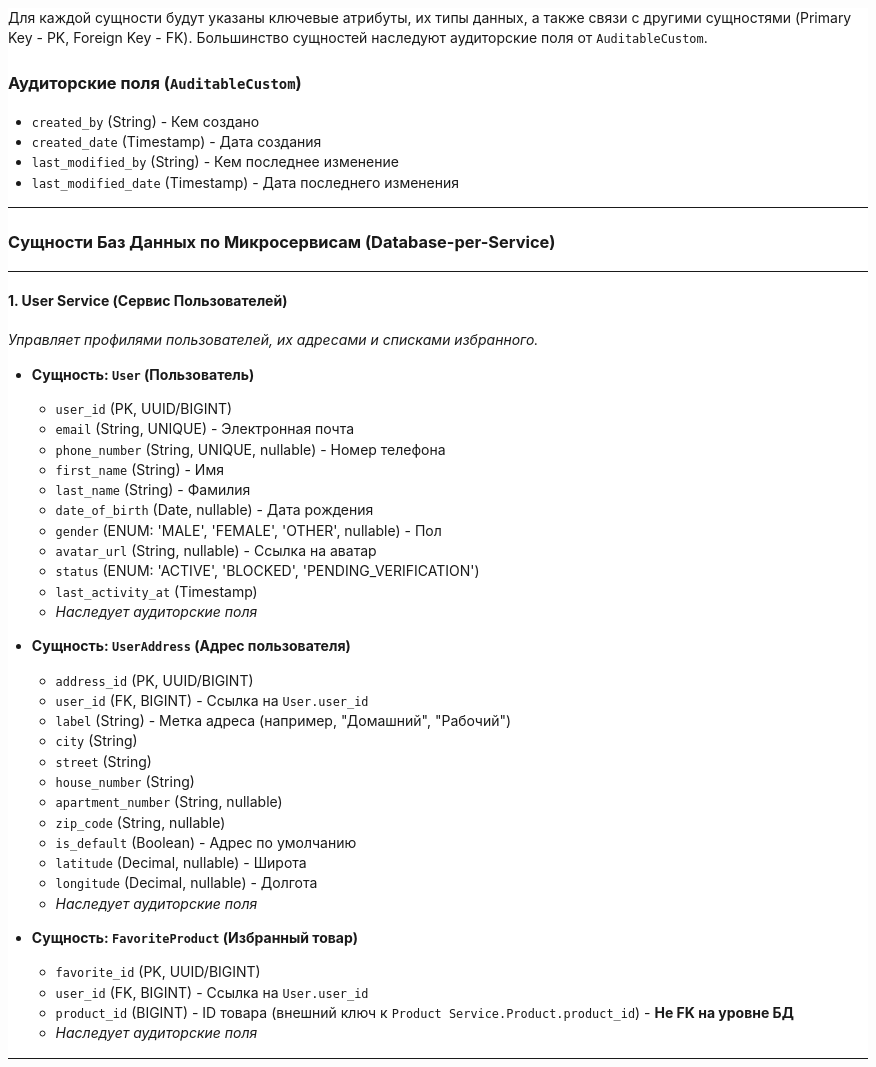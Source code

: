 Для каждой сущности будут указаны ключевые атрибуты, их типы данных, а также связи с другими сущностями (Primary Key - PK, Foreign Key - FK). Большинство сущностей наследуют аудиторские поля от `AuditableCustom`.

### **Аудиторские поля (`AuditableCustom`)**
* `created_by` (String) - Кем создано
* `created_date` (Timestamp) - Дата создания
* `last_modified_by` (String) - Кем последнее изменение
* `last_modified_date` (Timestamp) - Дата последнего изменения

---

### **Сущности Баз Данных по Микросервисам (Database-per-Service)**

---

#### **1. User Service (Сервис Пользователей)**
*Управляет профилями пользователей, их адресами и списками избранного.*

* **Сущность: `User` (Пользователь)**
    * `user_id` (PK, UUID/BIGINT)
    * `email` (String, UNIQUE) - Электронная почта
    * `phone_number` (String, UNIQUE, nullable) - Номер телефона
    * `first_name` (String) - Имя
    * `last_name` (String) - Фамилия
    * `date_of_birth` (Date, nullable) - Дата рождения
    * `gender` (ENUM: 'MALE', 'FEMALE', 'OTHER', nullable) - Пол
    * `avatar_url` (String, nullable) - Ссылка на аватар
    * `status` (ENUM: 'ACTIVE', 'BLOCKED', 'PENDING_VERIFICATION')
    * `last_activity_at` (Timestamp)
    * *Наследует аудиторские поля*

* **Сущность: `UserAddress` (Адрес пользователя)**
    * `address_id` (PK, UUID/BIGINT)
    * `user_id` (FK, BIGINT) - Ссылка на `User.user_id`
    * `label` (String) - Метка адреса (например, "Домашний", "Рабочий")
    * `city` (String)
    * `street` (String)
    * `house_number` (String)
    * `apartment_number` (String, nullable)
    * `zip_code` (String, nullable)
    * `is_default` (Boolean) - Адрес по умолчанию
    * `latitude` (Decimal, nullable) - Широта
    * `longitude` (Decimal, nullable) - Долгота
    * *Наследует аудиторские поля*

* **Сущность: `FavoriteProduct` (Избранный товар)**
    * `favorite_id` (PK, UUID/BIGINT)
    * `user_id` (FK, BIGINT) - Ссылка на `User.user_id`
    * `product_id` (BIGINT) - ID товара (внешний ключ к `Product Service.Product.product_id`) - **Не FK на уровне БД**
    * *Наследует аудиторские поля*

---